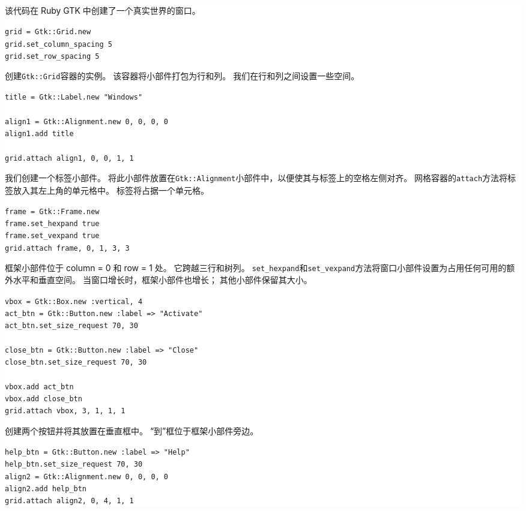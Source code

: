 该代码在 Ruby GTK 中创建了一个真实世界的窗口。

```
grid = Gtk::Grid.new 
grid.set_column_spacing 5
grid.set_row_spacing 5

```

创建`Gtk::Grid`容器的实例。 该容器将小部件打包为行和列。 我们在行和列之间设置一些空间。

```
title = Gtk::Label.new "Windows"

align1 = Gtk::Alignment.new 0, 0, 0, 0
align1.add title

grid.attach align1, 0, 0, 1, 1 

```

我们创建一个标签小部件。 将此小部件放置在`Gtk::Alignment`小部件中，以便使其与标签上的空格左侧对齐。 网格容器的`attach`方法将标签放入其左上角的单元格中。 标签将占据一个单元格。

```
frame = Gtk::Frame.new
frame.set_hexpand true
frame.set_vexpand true
grid.attach frame, 0, 1, 3, 3

```

框架小部件位于 column = 0 和 row = 1 处。 它跨越三行和树列。 `set_hexpand`和`set_vexpand`方法将窗口小部件设置为占用任何可用的额外水平和垂直空间。 当窗口增长时，框架小部件也增长； 其他小部件保留其大小。

```
vbox = Gtk::Box.new :vertical, 4
act_btn = Gtk::Button.new :label => "Activate"
act_btn.set_size_request 70, 30

close_btn = Gtk::Button.new :label => "Close"
close_btn.set_size_request 70, 30

vbox.add act_btn
vbox.add close_btn
grid.attach vbox, 3, 1, 1, 1

```

创建两个按钮并将其放置在垂直框中。 “到”框位于框架小部件旁边。

```
help_btn = Gtk::Button.new :label => "Help"
help_btn.set_size_request 70, 30
align2 = Gtk::Alignment.new 0, 0, 0, 0
align2.add help_btn        
grid.attach align2, 0, 4, 1, 1

```
